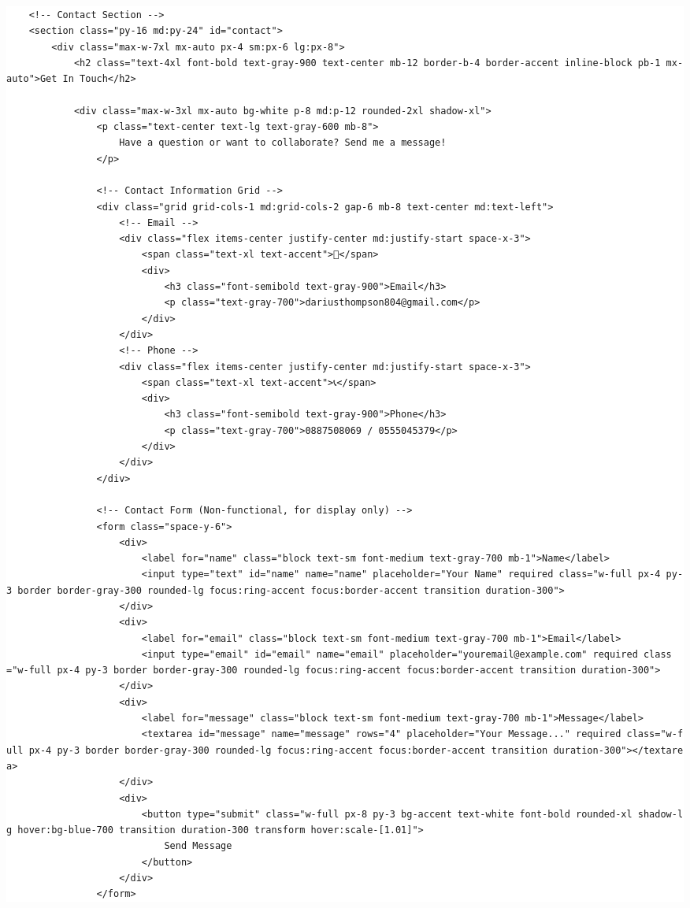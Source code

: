        <!-- Contact Section -->
        <section class="py-16 md:py-24" id="contact">
            <div class="max-w-7xl mx-auto px-4 sm:px-6 lg:px-8">
                <h2 class="text-4xl font-bold text-gray-900 text-center mb-12 border-b-4 border-accent inline-block pb-1 mx-auto">Get In Touch</h2>
                
                <div class="max-w-3xl mx-auto bg-white p-8 md:p-12 rounded-2xl shadow-xl">
                    <p class="text-center text-lg text-gray-600 mb-8">
                        Have a question or want to collaborate? Send me a message!
                    </p>
                    
                    <!-- Contact Information Grid -->
                    <div class="grid grid-cols-1 md:grid-cols-2 gap-6 mb-8 text-center md:text-left">
                        <!-- Email -->
                        <div class="flex items-center justify-center md:justify-start space-x-3">
                            <span class="text-xl text-accent">📧</span>
                            <div>
                                <h3 class="font-semibold text-gray-900">Email</h3>
                                <p class="text-gray-700">dariusthompson804@gmail.com</p>
                            </div>
                        </div>
                        <!-- Phone -->
                        <div class="flex items-center justify-center md:justify-start space-x-3">
                            <span class="text-xl text-accent">📞</span>
                            <div>
                                <h3 class="font-semibold text-gray-900">Phone</h3>
                                <p class="text-gray-700">0887508069 / 0555045379</p>
                            </div>
                        </div>
                    </div>

                    <!-- Contact Form (Non-functional, for display only) -->
                    <form class="space-y-6">
                        <div>
                            <label for="name" class="block text-sm font-medium text-gray-700 mb-1">Name</label>
                            <input type="text" id="name" name="name" placeholder="Your Name" required class="w-full px-4 py-3 border border-gray-300 rounded-lg focus:ring-accent focus:border-accent transition duration-300">
                        </div>
                        <div>
                            <label for="email" class="block text-sm font-medium text-gray-700 mb-1">Email</label>
                            <input type="email" id="email" name="email" placeholder="youremail@example.com" required class="w-full px-4 py-3 border border-gray-300 rounded-lg focus:ring-accent focus:border-accent transition duration-300">
                        </div>
                        <div>
                            <label for="message" class="block text-sm font-medium text-gray-700 mb-1">Message</label>
                            <textarea id="message" name="message" rows="4" placeholder="Your Message..." required class="w-full px-4 py-3 border border-gray-300 rounded-lg focus:ring-accent focus:border-accent transition duration-300"></textarea>
                        </div>
                        <div>
                            <button type="submit" class="w-full px-8 py-3 bg-accent text-white font-bold rounded-xl shadow-lg hover:bg-blue-700 transition duration-300 transform hover:scale-[1.01]">
                                Send Message
                            </button>
                        </div>
                    </form>
                    